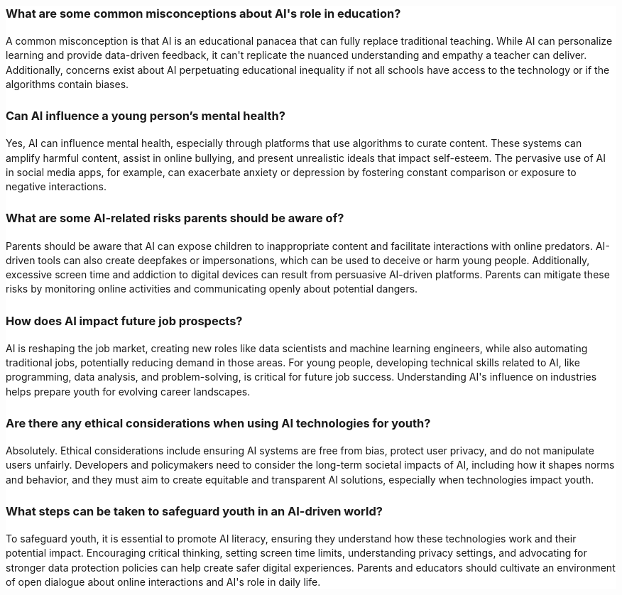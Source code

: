 ### What are some common misconceptions about AI's role in education?

A common misconception is that AI is an educational panacea that can fully replace traditional teaching. While AI can personalize learning and provide data-driven feedback, it can't replicate the nuanced understanding and empathy a teacher can deliver. Additionally, concerns exist about AI perpetuating educational inequality if not all schools have access to the technology or if the algorithms contain biases.

### Can AI influence a young person’s mental health?

Yes, AI can influence mental health, especially through platforms that use algorithms to curate content. These systems can amplify harmful content, assist in online bullying, and present unrealistic ideals that impact self-esteem. The pervasive use of AI in social media apps, for example, can exacerbate anxiety or depression by fostering constant comparison or exposure to negative interactions.

### What are some AI-related risks parents should be aware of?

Parents should be aware that AI can expose children to inappropriate content and facilitate interactions with online predators. AI-driven tools can also create deepfakes or impersonations, which can be used to deceive or harm young people. Additionally, excessive screen time and addiction to digital devices can result from persuasive AI-driven platforms. Parents can mitigate these risks by monitoring online activities and communicating openly about potential dangers.

### How does AI impact future job prospects?

AI is reshaping the job market, creating new roles like data scientists and machine learning engineers, while also automating traditional jobs, potentially reducing demand in those areas. For young people, developing technical skills related to AI, like programming, data analysis, and problem-solving, is critical for future job success. Understanding AI's influence on industries helps prepare youth for evolving career landscapes.

### Are there any ethical considerations when using AI technologies for youth?

Absolutely. Ethical considerations include ensuring AI systems are free from bias, protect user privacy, and do not manipulate users unfairly. Developers and policymakers need to consider the long-term societal impacts of AI, including how it shapes norms and behavior, and they must aim to create equitable and transparent AI solutions, especially when technologies impact youth.

### What steps can be taken to safeguard youth in an AI-driven world?

To safeguard youth, it is essential to promote AI literacy, ensuring they understand how these technologies work and their potential impact. Encouraging critical thinking, setting screen time limits, understanding privacy settings, and advocating for stronger data protection policies can help create safer digital experiences. Parents and educators should cultivate an environment of open dialogue about online interactions and AI's role in daily life.
